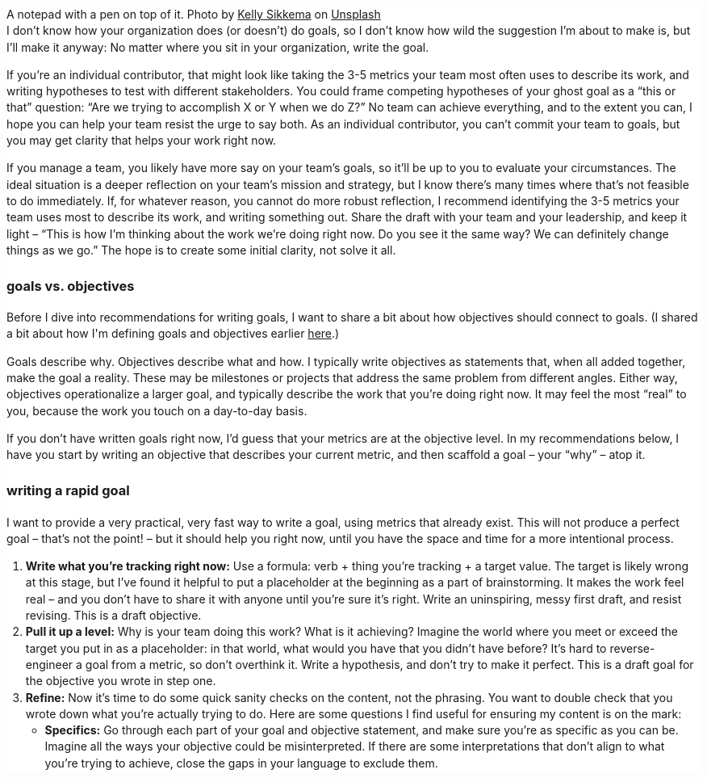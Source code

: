 <div class="caption">
    A notepad with a pen on top of it. Photo by <a href="https://unsplash.com/@kellysikkema?utm_content=creditCopyText&utm_medium=referral&utm_source=unsplash">Kelly Sikkema</a> on <a href="https://unsplash.com/photos/a-pen-sitting-on-top-of-a-notebook-on-top-of-a-wooden-table-e0djo08-Ev8?utm_content=creditCopyText&utm_medium=referral&utm_source=unsplash">Unsplash</a>     

</div>
I don’t know how your organization does (or doesn’t) do goals, so I don’t know how wild the suggestion I’m about to make is, but I’ll make it anyway: No matter where you sit in your organization, write the goal.

If you’re an individual contributor, that might look like taking the 3-5 metrics your team most often uses to describe its work, and writing hypotheses to test with different stakeholders. You could frame competing hypotheses of your ghost goal as a “this or that” question: “Are we trying to accomplish X or Y when we do Z?” No team can achieve everything, and to the extent you can, I hope you can help your team resist the urge to say both. As an individual contributor, you can’t commit your team to goals, but you may get clarity that helps your work right now.

If you manage a team, you likely have more say on your team’s goals, so it’ll be up to you to evaluate your circumstances. The ideal situation is a deeper reflection on your team’s mission and strategy, but I know there’s many times where that’s not feasible to do immediately. If, for whatever reason, you cannot do more robust reflection, I recommend identifying the 3-5 metrics your team uses most to describe its work, and writing something out. Share the draft with your team and your leadership, and keep it light – “This is how I’m thinking about the work we’re doing right now. Do you see it the same way? We can definitely change things as we go.” The hope is to create some initial clarity, not solve it all. 

### goals vs. objectives
Before I dive into recommendations for writing goals, I want to share a bit about how objectives should connect to goals. (I shared a bit about how I'm defining goals and objectives earlier [here](#quick-definition-break).)

Goals describe why. Objectives describe what and how. I typically write objectives as statements that, when all added together, make the goal a reality. These may be milestones or projects that address the same problem from different angles. Either way, objectives operationalize a larger goal, and typically describe the work that you’re doing right now. It may feel the most “real” to you, because the work you touch on a day-to-day basis. 

If you don’t have written goals right now, I’d guess that your metrics are at the objective level. In my recommendations below, I have you start by writing an objective that describes your current metric, and then scaffold a goal – your “why” – atop it. 

### writing a rapid goal
I want to provide a very practical, very fast way to write a goal, using metrics that already exist. This will not produce a perfect goal – that’s not the point! – but it should help you right now, until you have the space and time for a more intentional process.

1. **Write what you’re tracking right now:** Use a formula: verb + thing you’re tracking + a target value. The target is likely wrong at this stage, but I’ve found it helpful to put a placeholder at the beginning as a part of brainstorming. It makes the work feel real – and you don’t have to share it with anyone until you’re sure it’s right. Write an uninspiring, messy first draft, and resist revising. This is a draft objective. 
2. **Pull it up a level:** Why is your team doing this work? What is it achieving? Imagine the world where you meet or exceed the target you put in as a placeholder: in that world, what would you have that you didn’t have before? It’s hard to reverse-engineer a goal from a metric, so don’t overthink it. Write a hypothesis, and don’t try to make it perfect. This is a draft goal for the objective you wrote in step one. 
3. **Refine:** Now it’s time to do some quick sanity checks on the content, not the phrasing. You want to double check that you wrote down what you’re actually trying to do. Here are some questions I find useful for ensuring my content is on the mark:
    - **Specifics:** Go through each part of your goal and objective statement, and make sure you’re as specific as you can be. Imagine all the ways your objective could be misinterpreted. If there are some interpretations that don’t align to what you’re trying to achieve, close the gaps in your language to exclude them. 